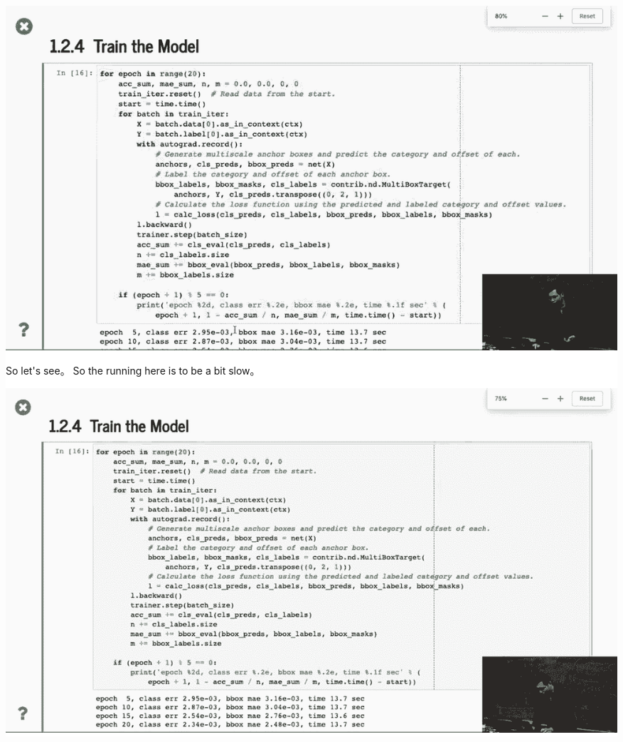 ![](img/0fc7e5b120cae5df269185702791a06e_57.png)

 So let's see。 So the running here is to be a bit slow。



![](img/0fc7e5b120cae5df269185702791a06e_59.png)

